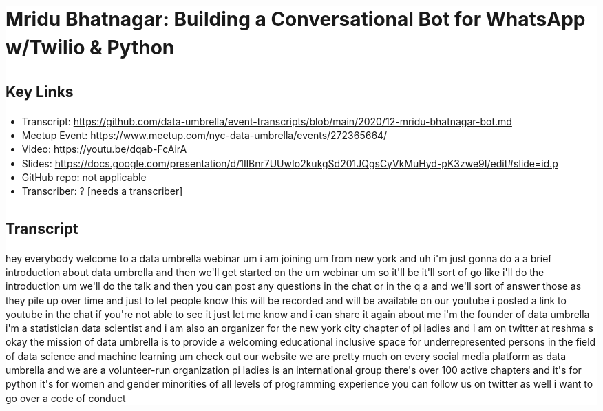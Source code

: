 # Mridu Bhatnagar:  Building a Conversational Bot for WhatsApp w/Twilio & Python

## Key Links
- Transcript:  https://github.com/data-umbrella/event-transcripts/blob/main/2020/12-mridu-bhatnagar-bot.md
- Meetup Event:  https://www.meetup.com/nyc-data-umbrella/events/272365664/
- Video:  https://youtu.be/dqab-FcAirA
- Slides:  https://docs.google.com/presentation/d/1IlBnr7UUwIo2kukgSd201JQgsCyVkMuHyd-pK3zwe9I/edit#slide=id.p
- GitHub repo:  not applicable
- Transcriber:  ? [needs a transcriber]


## Transcript

hey everybody welcome to a data umbrella
webinar
um i am joining um from new york and
uh i'm just gonna do a a brief
introduction about
data umbrella and then we'll get started
on the um
webinar um
so it'll be it'll sort of go like i'll
do the introduction
um we'll do the talk and then you can
post any questions
in the chat or in the q a and
we'll sort of answer those as they pile
up over time
and just to let people know this
will be recorded and will be available
on our youtube
i posted a link to youtube in the chat
if you're not able to see it just let me
know and i can share it again
about me i'm the founder of data
umbrella i'm a statistician
data scientist and i am also an
organizer for the new york city chapter
of
pi ladies and i am on twitter at reshma
s
okay the mission of data umbrella is to
provide a welcoming educational
inclusive
space for underrepresented persons in
the field of data science and machine
learning
um check out our website we are pretty
much on every social media platform
as data umbrella and we are a
volunteer-run organization
pi ladies is an international group
there's
over 100 active chapters and it's for
python it's for women and gender
minorities of all levels of programming
experience
you can follow us on twitter as well
i want to go over a code of conduct
